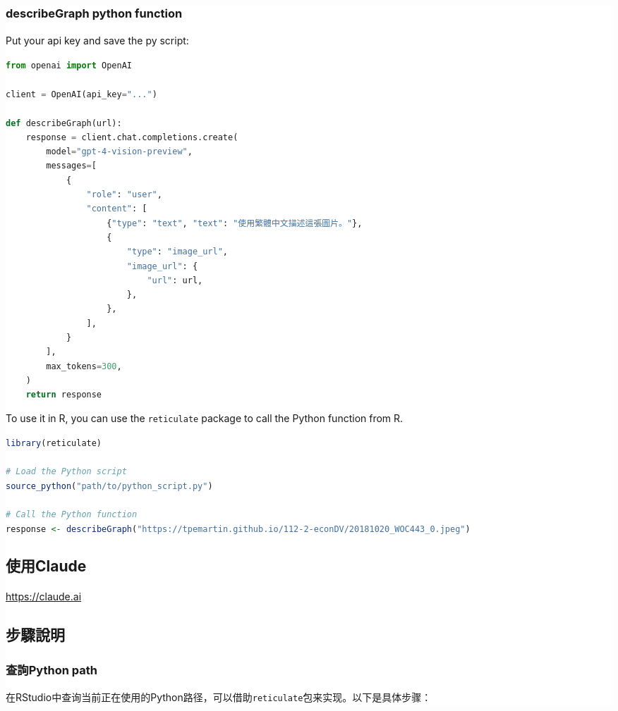 ### describeGraph python function

Put your api key and save the py script:
```py
from openai import OpenAI

client = OpenAI(api_key="...")

def describeGraph(url):
    response = client.chat.completions.create(
        model="gpt-4-vision-preview",
        messages=[
            {
                "role": "user",
                "content": [
                    {"type": "text", "text": "使用繁體中文描述這張圖片。"},
                    {
                        "type": "image_url",
                        "image_url": {
                            "url": url,
                        },
                    },
                ],
            }
        ],
        max_tokens=300,
    )
    return response
```

To use it in R, you can use the `reticulate` package to call the Python function from R.

```r
library(reticulate)

# Load the Python script
source_python("path/to/python_script.py")

# Call the Python function
response <- describeGraph("https://tpemartin.github.io/112-2-econDV/20181020_WOC443_0.jpeg")
```

## 使用Claude

<https://claude.ai>

## 步驟說明

### 查詢Python path

在RStudio中查询当前正在使用的Python路径，可以借助`reticulate`包来实现。以下是具体步骤：

